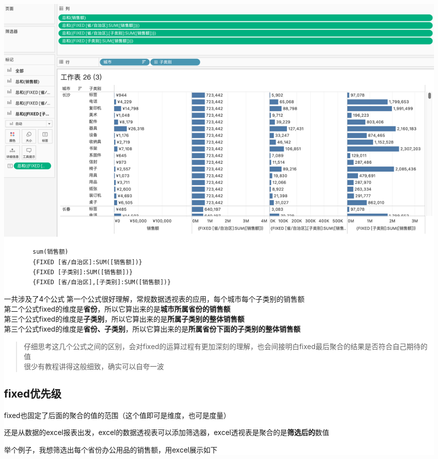 ![跨维度的fixed聚合](./图片/image-28.png)

            sum(销售额)
            {FIXED [省/自治区]:SUM([销售额])}
            {FIXED [子类别]:SUM([销售额])}
            {FIXED [省/自治区],[子类别]:SUM([销售额])}

一共涉及了4个公式
第一个公式很好理解，常规数据透视表的应用，每个城市每个子类别的销售额  
第二个公式fixed的维度是**省份**，所以它算出来的是**城市所属省份的销售额**  
第三个公式fixed的维度是**子类别**，所以它算出来的是**所属子类别的整体销售额**  
第三个公式fixed的维度是**省份、子类别**，所以它算出来的是**所属省份下面的子类别的整体销售额**  

>仔细思考这几个公式之间的区别，会对fixed的运算过程有更加深刻的理解，也会间接明白fixed最后聚合的结果是否符合自己期待的值  
>很少有教程讲得这般细致，确实可以自夸一波  

## fixed优先级

fixed也固定了后面的聚合的值的范围（这个值即可是维度，也可是度量）

还是从数据的excel报表出发，excel的数据透视表可以添加筛选器，excel透视表是聚合的是**筛选后的**数值  

举个例子，我想筛选出每个省份办公用品的销售额，用excel展示如下  
